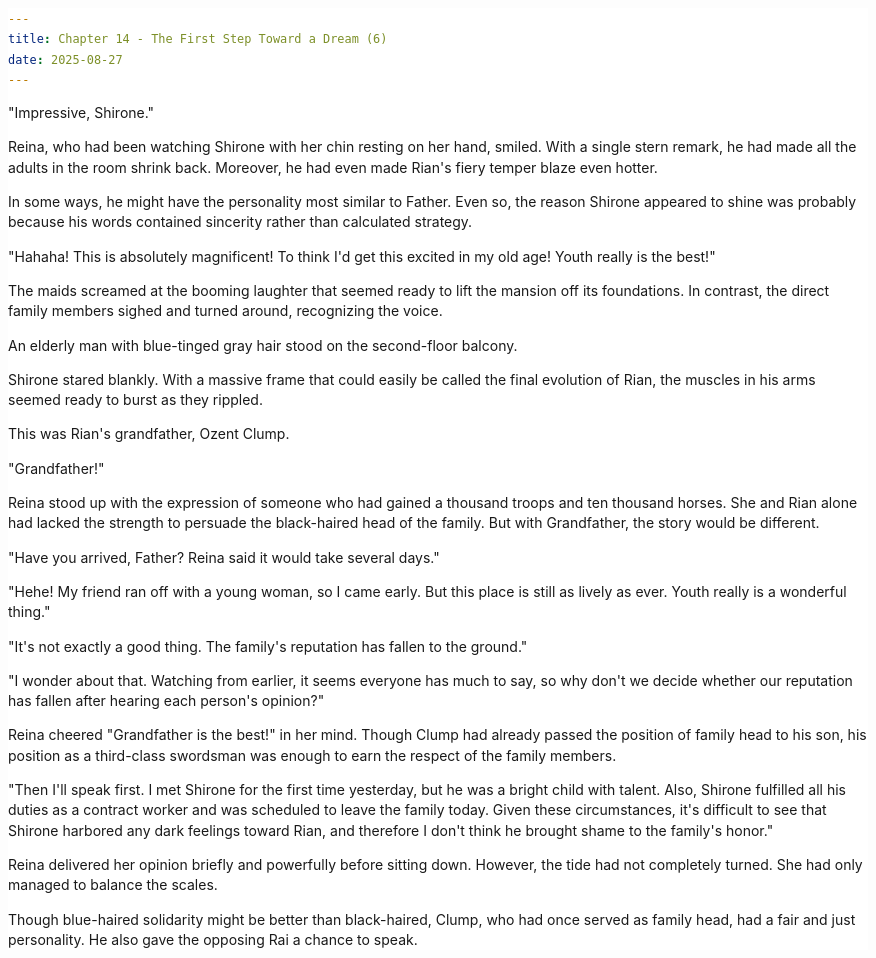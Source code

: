 ```yaml
---
title: Chapter 14 - The First Step Toward a Dream (6)
date: 2025-08-27
---
```


"Impressive, Shirone."

Reina, who had been watching Shirone with her chin resting on her hand, smiled. With a single stern remark, he had made all the adults in the room shrink back. Moreover, he had even made Rian's fiery temper blaze even hotter.

In some ways, he might have the personality most similar to Father. Even so, the reason Shirone appeared to shine was probably because his words contained sincerity rather than calculated strategy.

"Hahaha! This is absolutely magnificent! To think I'd get this excited in my old age! Youth really is the best!"

The maids screamed at the booming laughter that seemed ready to lift the mansion off its foundations. In contrast, the direct family members sighed and turned around, recognizing the voice.

An elderly man with blue-tinged gray hair stood on the second-floor balcony.

Shirone stared blankly. With a massive frame that could easily be called the final evolution of Rian, the muscles in his arms seemed ready to burst as they rippled.

This was Rian's grandfather, Ozent Clump.

"Grandfather!"

Reina stood up with the expression of someone who had gained a thousand troops and ten thousand horses. She and Rian alone had lacked the strength to persuade the black-haired head of the family. But with Grandfather, the story would be different.

"Have you arrived, Father? Reina said it would take several days."

"Hehe! My friend ran off with a young woman, so I came early. But this place is still as lively as ever. Youth really is a wonderful thing."

"It's not exactly a good thing. The family's reputation has fallen to the ground."

"I wonder about that. Watching from earlier, it seems everyone has much to say, so why don't we decide whether our reputation has fallen after hearing each person's opinion?"

Reina cheered "Grandfather is the best!" in her mind. Though Clump had already passed the position of family head to his son, his position as a third-class swordsman was enough to earn the respect of the family members.

"Then I'll speak first. I met Shirone for the first time yesterday, but he was a bright child with talent. Also, Shirone fulfilled all his duties as a contract worker and was scheduled to leave the family today. Given these circumstances, it's difficult to see that Shirone harbored any dark feelings toward Rian, and therefore I don't think he brought shame to the family's honor."

Reina delivered her opinion briefly and powerfully before sitting down. However, the tide had not completely turned. She had only managed to balance the scales.

Though blue-haired solidarity might be better than black-haired, Clump, who had once served as family head, had a fair and just personality. He also gave the opposing Rai a chance to speak.
